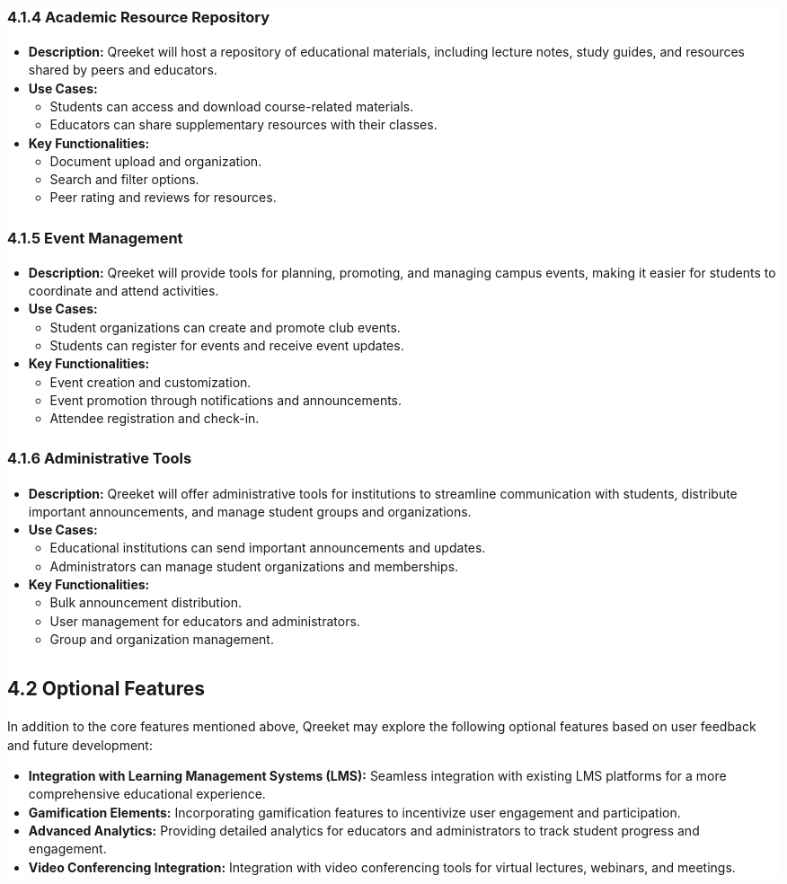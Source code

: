 ### 4.1.4 Academic Resource Repository

- **Description:** Qreeket will host a repository of educational materials, including lecture notes, study guides, and resources shared by peers and
  educators.
- **Use Cases:**
    - Students can access and download course-related materials.
    - Educators can share supplementary resources with their classes.
- **Key Functionalities:**
    - Document upload and organization.
    - Search and filter options.
    - Peer rating and reviews for resources.

### 4.1.5 Event Management

- **Description:** Qreeket will provide tools for planning, promoting, and managing campus events, making it easier for students to coordinate and
  attend activities.
- **Use Cases:**
    - Student organizations can create and promote club events.
    - Students can register for events and receive event updates.
- **Key Functionalities:**
    - Event creation and customization.
    - Event promotion through notifications and announcements.
    - Attendee registration and check-in.

### 4.1.6 Administrative Tools

- **Description:** Qreeket will offer administrative tools for institutions to streamline communication with students, distribute important
  announcements, and manage student groups and organizations.
- **Use Cases:**
    - Educational institutions can send important announcements and updates.
    - Administrators can manage student organizations and memberships.
- **Key Functionalities:**
    - Bulk announcement distribution.
    - User management for educators and administrators.
    - Group and organization management.

## 4.2 Optional Features

In addition to the core features mentioned above, Qreeket may explore the following optional features based on user feedback and future development:

- **Integration with Learning Management Systems (LMS):** Seamless integration with existing LMS platforms for a more comprehensive educational
  experience.
- **Gamification Elements:** Incorporating gamification features to incentivize user engagement and participation.
- **Advanced Analytics:** Providing detailed analytics for educators and administrators to track student progress and engagement.
- **Video Conferencing Integration:** Integration with video conferencing tools for virtual lectures, webinars, and meetings.

